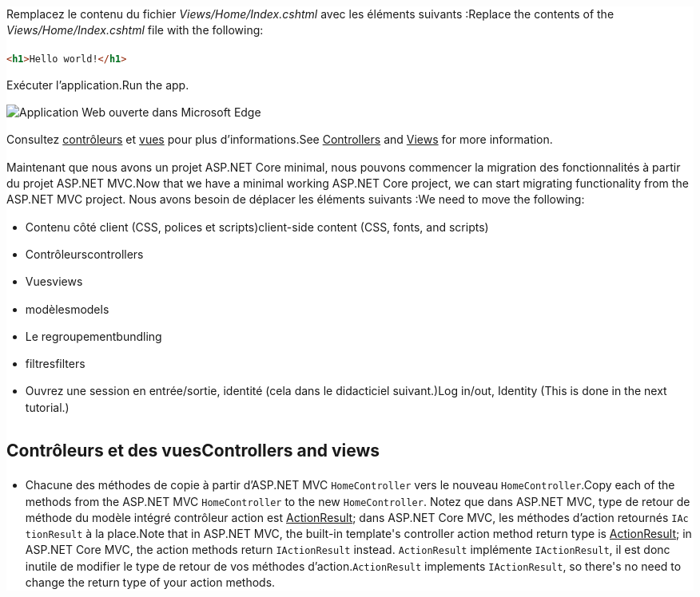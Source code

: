 <span data-ttu-id="b1fe2-157">Remplacez le contenu du fichier *Views/Home/Index.cshtml* avec les éléments suivants :</span><span class="sxs-lookup"><span data-stu-id="b1fe2-157">Replace the contents of the *Views/Home/Index.cshtml* file with the following:</span></span>

```html
<h1>Hello world!</h1>
```

<span data-ttu-id="b1fe2-158">Exécuter l’application.</span><span class="sxs-lookup"><span data-stu-id="b1fe2-158">Run the app.</span></span>

![Application Web ouverte dans Microsoft Edge](mvc/_static/hello-world.png)

<span data-ttu-id="b1fe2-160">Consultez [contrôleurs](xref:mvc/controllers/actions) et [vues](xref:mvc/views/overview) pour plus d’informations.</span><span class="sxs-lookup"><span data-stu-id="b1fe2-160">See [Controllers](xref:mvc/controllers/actions) and [Views](xref:mvc/views/overview) for more information.</span></span>

<span data-ttu-id="b1fe2-161">Maintenant que nous avons un projet ASP.NET Core minimal, nous pouvons commencer la migration des fonctionnalités à partir du projet ASP.NET MVC.</span><span class="sxs-lookup"><span data-stu-id="b1fe2-161">Now that we have a minimal working ASP.NET Core project, we can start migrating functionality from the ASP.NET MVC project.</span></span> <span data-ttu-id="b1fe2-162">Nous avons besoin de déplacer les éléments suivants :</span><span class="sxs-lookup"><span data-stu-id="b1fe2-162">We need to move the following:</span></span>

* <span data-ttu-id="b1fe2-163">Contenu côté client (CSS, polices et scripts)</span><span class="sxs-lookup"><span data-stu-id="b1fe2-163">client-side content (CSS, fonts, and scripts)</span></span>

* <span data-ttu-id="b1fe2-164">Contrôleurs</span><span class="sxs-lookup"><span data-stu-id="b1fe2-164">controllers</span></span>

* <span data-ttu-id="b1fe2-165">Vues</span><span class="sxs-lookup"><span data-stu-id="b1fe2-165">views</span></span>

* <span data-ttu-id="b1fe2-166">modèles</span><span class="sxs-lookup"><span data-stu-id="b1fe2-166">models</span></span>

* <span data-ttu-id="b1fe2-167">Le regroupement</span><span class="sxs-lookup"><span data-stu-id="b1fe2-167">bundling</span></span>

* <span data-ttu-id="b1fe2-168">filtres</span><span class="sxs-lookup"><span data-stu-id="b1fe2-168">filters</span></span>

* <span data-ttu-id="b1fe2-169">Ouvrez une session en entrée/sortie, identité (cela dans le didacticiel suivant.)</span><span class="sxs-lookup"><span data-stu-id="b1fe2-169">Log in/out, Identity (This is done in the next tutorial.)</span></span>

## <a name="controllers-and-views"></a><span data-ttu-id="b1fe2-170">Contrôleurs et des vues</span><span class="sxs-lookup"><span data-stu-id="b1fe2-170">Controllers and views</span></span>

* <span data-ttu-id="b1fe2-171">Chacune des méthodes de copie à partir d’ASP.NET MVC `HomeController` vers le nouveau `HomeController`.</span><span class="sxs-lookup"><span data-stu-id="b1fe2-171">Copy each of the methods from the ASP.NET MVC `HomeController` to the new `HomeController`.</span></span> <span data-ttu-id="b1fe2-172">Notez que dans ASP.NET MVC, type de retour de méthode du modèle intégré contrôleur action est [ActionResult](https://msdn.microsoft.com/library/system.web.mvc.actionresult(v=vs.118).aspx); dans ASP.NET Core MVC, les méthodes d’action retournés `IActionResult` à la place.</span><span class="sxs-lookup"><span data-stu-id="b1fe2-172">Note that in ASP.NET MVC, the built-in template's controller action method return type is [ActionResult](https://msdn.microsoft.com/library/system.web.mvc.actionresult(v=vs.118).aspx); in ASP.NET Core MVC, the action methods return `IActionResult` instead.</span></span> <span data-ttu-id="b1fe2-173">`ActionResult` implémente `IActionResult`, il est donc inutile de modifier le type de retour de vos méthodes d’action.</span><span class="sxs-lookup"><span data-stu-id="b1fe2-173">`ActionResult` implements `IActionResult`, so there's no need to change the return type of your action methods.</span></span>
